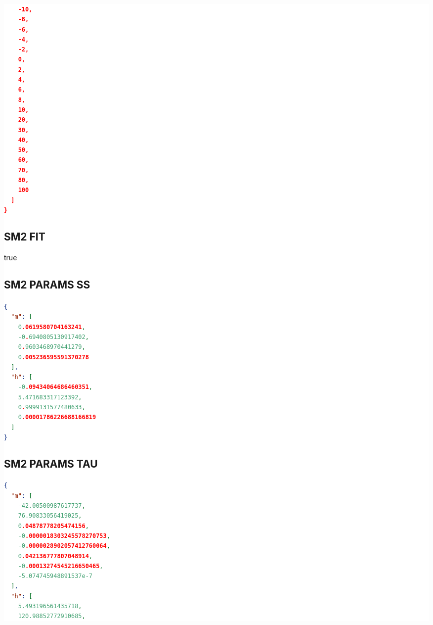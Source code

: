 ```json
    -10,
    -8,
    -6,
    -4,
    -2,
    0,
    2,
    4,
    6,
    8,
    10,
    20,
    30,
    40,
    50,
    60,
    70,
    80,
    100
  ]
}
```

## SM2 FIT

true

## SM2 PARAMS SS

```json
{
  "m": [
    0.0619580704163241,
    -0.6940805130917402,
    0.9603468970441279,
    0.005236595591370278
  ],
  "h": [
    -0.09434064686460351,
    5.471683317123392,
    0.9999131577480633,
    0.00001786226688166819
  ]
}
```

## SM2 PARAMS TAU

```json
{
  "m": [
    -42.00500987617737,
    76.90833056419025,
    0.04878778205474156,
    -0.0000018303245578270753,
    -0.0000028902057412760064,
    0.042136777807048914,
    -0.00013274545216650465,
    -5.074745948891537e-7
  ],
  "h": [
    5.493196561435718,
    120.98852772910685,
```